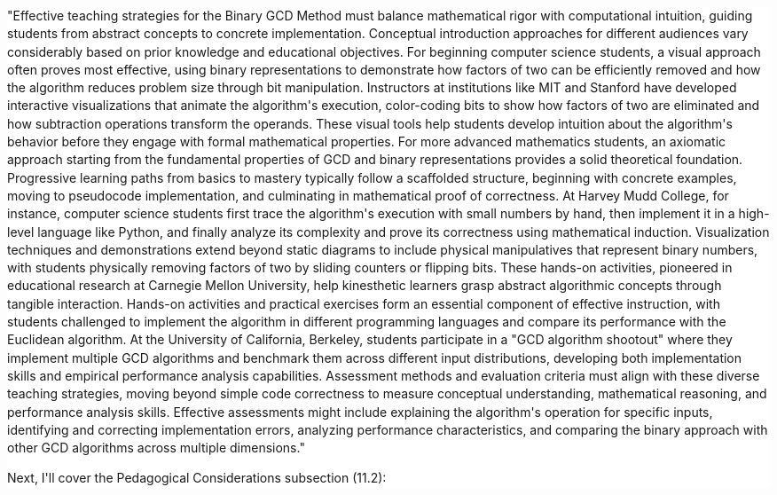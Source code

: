 "Effective teaching strategies for the Binary GCD Method must balance mathematical rigor with computational intuition, guiding students from abstract concepts to concrete implementation. Conceptual introduction approaches for different audiences vary considerably based on prior knowledge and educational objectives. For beginning computer science students, a visual approach often proves most effective, using binary representations to demonstrate how factors of two can be efficiently removed and how the algorithm reduces problem size through bit manipulation. Instructors at institutions like MIT and Stanford have developed interactive visualizations that animate the algorithm's execution, color-coding bits to show how factors of two are eliminated and how subtraction operations transform the operands. These visual tools help students develop intuition about the algorithm's behavior before they engage with formal mathematical properties. For more advanced mathematics students, an axiomatic approach starting from the fundamental properties of GCD and binary representations provides a solid theoretical foundation. Progressive learning paths from basics to mastery typically follow a scaffolded structure, beginning with concrete examples, moving to pseudocode implementation, and culminating in mathematical proof of correctness. At Harvey Mudd College, for instance, computer science students first trace the algorithm's execution with small numbers by hand, then implement it in a high-level language like Python, and finally analyze its complexity and prove its correctness using mathematical induction. Visualization techniques and demonstrations extend beyond static diagrams to include physical manipulatives that represent binary numbers, with students physically removing factors of two by sliding counters or flipping bits. These hands-on activities, pioneered in educational research at Carnegie Mellon University, help kinesthetic learners grasp abstract algorithmic concepts through tangible interaction. Hands-on activities and practical exercises form an essential component of effective instruction, with students challenged to implement the algorithm in different programming languages and compare its performance with the Euclidean algorithm. At the University of California, Berkeley, students participate in a "GCD algorithm shootout" where they implement multiple GCD algorithms and benchmark them across different input distributions, developing both implementation skills and empirical performance analysis capabilities. Assessment methods and evaluation criteria must align with these diverse teaching strategies, moving beyond simple code correctness to measure conceptual understanding, mathematical reasoning, and performance analysis skills. Effective assessments might include explaining the algorithm's operation for specific inputs, identifying and correcting implementation errors, analyzing performance characteristics, and comparing the binary approach with other GCD algorithms across multiple dimensions."

Next, I'll cover the Pedagogical Considerations subsection (11.2):
